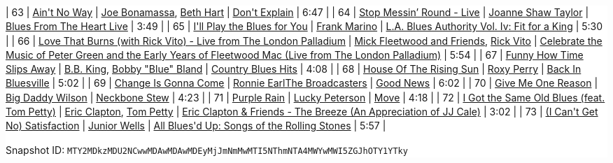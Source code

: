 | 63 | [Ain't No Way](https://open.spotify.com/track/3XpmFvsO8U4kMlVmxcc0AH) | [Joe Bonamassa](https://open.spotify.com/artist/2SNzxY1OsSCHBLVi77mpPQ), [Beth Hart](https://open.spotify.com/artist/30TrHDLNCKQVTYWOn9QqOC) | [Don't Explain](https://open.spotify.com/album/2uyORQ080sXcPN0oO5lXvT) | 6:47 |
| 64 | [Stop Messin’ Round \- Live](https://open.spotify.com/track/7FD3t0JgZ46k28egOPYfHa) | [Joanne Shaw Taylor](https://open.spotify.com/artist/3FmTlY1F9dQyRursrsUaU7) | [Blues From The Heart Live](https://open.spotify.com/album/3HhP20GmF6tYJWAkbc1Dvp) | 3:49 |
| 65 | [I'll Play the Blues for You](https://open.spotify.com/track/6mu0vqpaJQJ0qoTMiP64ao) | [Frank Marino](https://open.spotify.com/artist/4N7EfXrDs4KJFXuN2BIuCT) | [L.A\. Blues Authority Vol\. Iv: Fit for a King](https://open.spotify.com/album/3BsSIZf9F8d6dejzNht08w) | 5:30 |
| 66 | [Love That Burns \(with Rick Vito\) \- Live from The London Palladium](https://open.spotify.com/track/7avlGe2Kmp0yagByGRT9x0) | [Mick Fleetwood and Friends](https://open.spotify.com/artist/2qNOz03Hh4Y43qqWxHUejk), [Rick Vito](https://open.spotify.com/artist/0yC7EvUceCEZm3ZeawauQA) | [Celebrate the Music of Peter Green and the Early Years of Fleetwood Mac \(Live from The London Palladium\)](https://open.spotify.com/album/0my24L5pit3nfpj6ccdlZA) | 5:54 |
| 67 | [Funny How Time Slips Away](https://open.spotify.com/track/1fDmvwNjghVsHWjrIruFJU) | [B.B\. King](https://open.spotify.com/artist/5xLSa7l4IV1gsQfhAMvl0U), [Bobby "Blue" Bland](https://open.spotify.com/artist/48nwxUvPJZkm8uPa7xMzmj) | [Country Blues Hits](https://open.spotify.com/album/7zmKufdRW5fhQ1TfCBRV0h) | 4:08 |
| 68 | [House Of The Rising Sun](https://open.spotify.com/track/5mv7gXwH5qYChfwISnOx94) | [Roxy Perry](https://open.spotify.com/artist/5oFeTjmgNvB17ju7pOT7Tf) | [Back In Bluesville](https://open.spotify.com/album/1YocQJ1WyxCQ7bSCPg2A6N) | 5:02 |
| 69 | [Change Is Gonna Come](https://open.spotify.com/track/1t0v4uUKWd0MrmHtcEzRiV) | [Ronnie EarlThe Broadcasters](https://open.spotify.com/artist/3VVi9veMLqjWga7RdkMgfF) | [Good News](https://open.spotify.com/album/1uo4N24D2tEdt0G3IgBm63) | 6:02 |
| 70 | [Give Me One Reason](https://open.spotify.com/track/3ag0SbzIlflUWf1ChhEmhZ) | [Big Daddy Wilson](https://open.spotify.com/artist/4xBhIBf0DEjAcJvGSwJdFr) | [Neckbone Stew](https://open.spotify.com/album/5WaGSIkfMgfuJ0Yd9FNyKb) | 4:23 |
| 71 | [Purple Rain](https://open.spotify.com/track/5WqBaZ1VIieP63wl7l18cY) | [Lucky Peterson](https://open.spotify.com/artist/3OxsMm9KHw2FRJLGHtILl5) | [Move](https://open.spotify.com/album/67G22I1pYApKc9kr3Y5zyq) | 4:18 |
| 72 | [I Got the Same Old Blues \(feat\. Tom Petty\)](https://open.spotify.com/track/5uIAjyOvC9PjzCpeMRcQo8) | [Eric Clapton](https://open.spotify.com/artist/6PAt558ZEZl0DmdXlnjMgD), [Tom Petty](https://open.spotify.com/artist/2UZMlIwnkgAEDBsw1Rejkn) | [Eric Clapton & Friends \- The Breeze \(An Appreciation of JJ Cale\)](https://open.spotify.com/album/21swqoPE6wszY0IC8sJEYs) | 3:02 |
| 73 | [\(I Can't Get No\) Satisfaction](https://open.spotify.com/track/4HTF7QhXhZQyuowEaGAiBl) | [Junior Wells](https://open.spotify.com/artist/78CBFzwo7wwNaaTYVP5btK) | [All Blues'd Up: Songs of the Rolling Stones](https://open.spotify.com/album/0Ov999p2Fo5q4ia5m4oT9M) | 5:57 |

Snapshot ID: `MTY2MDkzMDU2NCwwMDAwMDAwMDEyMjJmNmMwMTI5NThmNTA4MWYwMWI5ZGJhOTY1YTky`
